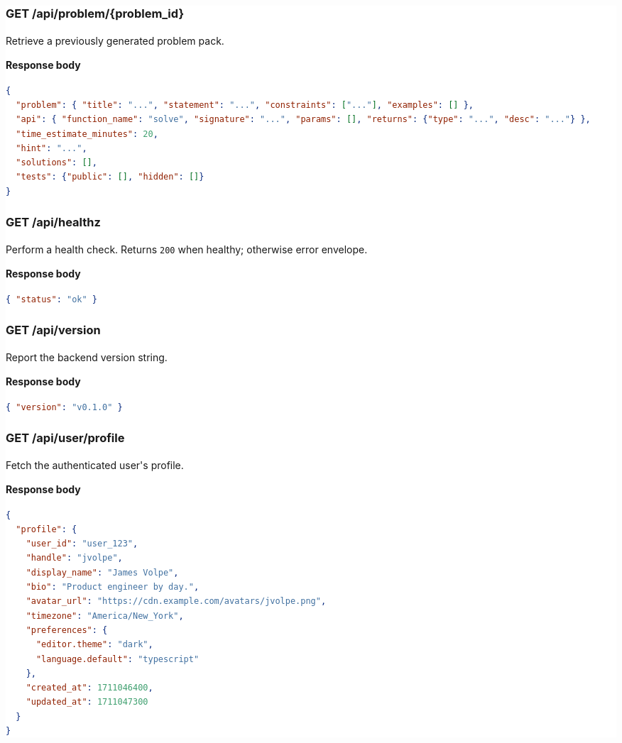 ### GET /api/problem/{problem_id}

Retrieve a previously generated problem pack.

**Response body**
```json
{
  "problem": { "title": "...", "statement": "...", "constraints": ["..."], "examples": [] },
  "api": { "function_name": "solve", "signature": "...", "params": [], "returns": {"type": "...", "desc": "..."} },
  "time_estimate_minutes": 20,
  "hint": "...",
  "solutions": [],
  "tests": {"public": [], "hidden": []}
}
```

### GET /api/healthz

Perform a health check. Returns `200` when healthy; otherwise error envelope.

**Response body**
```json
{ "status": "ok" }
```

### GET /api/version

Report the backend version string.

**Response body**
```json
{ "version": "v0.1.0" }
```

### GET /api/user/profile

Fetch the authenticated user's profile.

**Response body**
```json
{
  "profile": {
    "user_id": "user_123",
    "handle": "jvolpe",
    "display_name": "James Volpe",
    "bio": "Product engineer by day.",
    "avatar_url": "https://cdn.example.com/avatars/jvolpe.png",
    "timezone": "America/New_York",
    "preferences": {
      "editor.theme": "dark",
      "language.default": "typescript"
    },
    "created_at": 1711046400,
    "updated_at": 1711047300
  }
}
```
